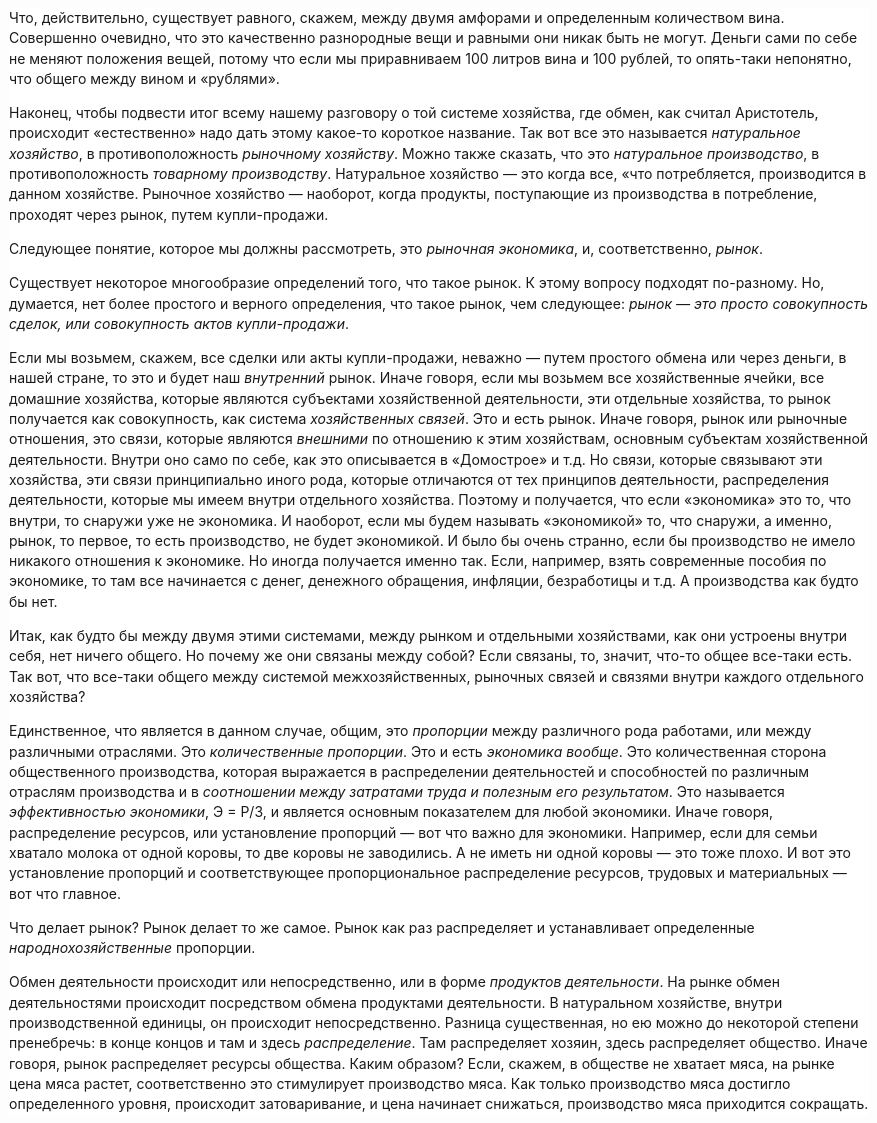 Что, действительно, существует равного, скажем, между двумя амфорами и определенным количеством вина. Совершенно очевидно, что это качественно разнородные вещи и равными они никак быть не могут. Деньги сами по себе не меняют положения вещей, потому что если мы приравниваем 100 литров вина и 100 рублей, то опять-таки непонятно, что общего между вином и «рублями».

Наконец, чтобы подвести итог всему нашему разговору о той системе хозяйства, где обмен, как считал Аристотель, происходит «естественно» надо дать этому какое-то короткое название. Так вот все это называется *натуральное хозяйство*, в противоположность *рыночному хозяйству*. Можно также сказать, что это *натуральное производство*, в противоположность *товарному производству*. Натуральное хозяйство — это когда все, «что потребляется, производится в данном хозяйстве. Рыночное хозяйство — наоборот, когда продукты, поступающие из производства в потребление, проходят через рынок, путем купли-продажи.

Следующее понятие, которое мы должны рассмотреть, это *рыночная экономика*, и, соответственно, *рынок*.

Существует некоторое многообразие определений того, что такое рынок. К этому вопросу подходят по-разному. Но, думается, нет более простого и верного определения, что такое рынок, чем следующее: *рынок — это просто совокупность сделок, или совокупность актов купли-продажи*.

Если мы возьмем, скажем, все сделки или акты купли-продажи, неважно — путем простого обмена или через деньги, в нашей стране, то это и будет наш *внутренний* рынок. Иначе говоря, если мы возьмем все хозяйственные ячейки, все домашние хозяйства, которые являются субъектами хозяйственной деятельности, эти отдельные хозяйства, то рынок получается как совокупность, как система *хозяйственных связей*. Это и есть рынок. Иначе говоря, рынок или рыночные отношения, это связи, которые являются *внешними* по отношению к этим хозяйствам, основным субъектам хозяйственной деятельности. Внутри оно само по себе, как это описывается в «Домострое» и т.д. Но связи, которые связывают эти хозяйства, эти связи принципиально иного рода, которые отличаются от тех принципов деятельности, распределения деятельности, которые мы имеем внутри отдельного хозяйства. Поэтому и получается, что если «экономика» это то, что внутри, то снаружи уже не экономика. И наоборот, если мы будем называть «экономикой» то, что снаружи, а именно, рынок, то первое, то есть производство, не будет экономикой. И было бы очень странно, если бы производство не имело никакого отношения к экономике. Но иногда получается именно так. Если, например, взять современные пособия по экономике, то там все начинается с денег, денежного обращения, инфляции, безработицы и т.д. А производства как будто бы нет.

Итак, как будто бы между двумя этими системами, между рынком и отдельными хозяйствами, как они устроены внутри себя, нет ничего общего. Но почему же они связаны между собой? Если связаны, то, значит, что-то общее все-таки есть. Так вот, что все-таки общего между системой межхозяйственных, рыночных связей и связями внутри каждого отдельного хозяйства?

Единственное, что является в данном случае, общим, это *пропорции* между различного рода работами, или между различными отраслями. Это *количественные пропорции*. Это и есть *экономика вообще*. Это количественная сторона общественного производства, которая выражается в распределении деятельностей и способностей по различным отраслям производства и в *соотношении между затратами труда и полезным его результатом*. Это называется *эффективностью экономики*, Э = Р/3, и является основным показателем для любой экономики. Иначе говоря, распределение ресурсов, или установление пропорций — вот что важно для экономики. Например, если для семьи хватало молока от одной коровы, то две коровы не заводились. А не иметь ни одной коровы — это тоже плохо. И вот это установление пропорций и соответствующее пропорциональное распределение ресурсов, трудовых и материальных — вот что главное.

Что делает рынок? Рынок делает то же самое. Рынок как раз распределяет и устанавливает определенные *народнохозяйственные* пропорции.

Обмен деятельности происходит или непосредственно, или в форме *продуктов деятельности*. На рынке обмен деятельностями происходит посредством обмена продуктами деятельности. В натуральном хозяйстве, внутри производственной единицы, он происходит непосредственно. Разница существенная, но ею можно до некоторой степени пренебречь: в конце концов и там и здесь *распределение*. Там распределяет хозяин, здесь распределяет общество. Иначе говоря, рынок распределяет ресурсы общества. Каким образом? Если, скажем, в обществе не хватает мяса, на рынке цена мяса растет, соответственно это стимулирует производство мяса. Как только производство мяса достигло определенного уровня, происходит затоваривание, и цена начинает снижаться, производство мяса приходится сокращать.
